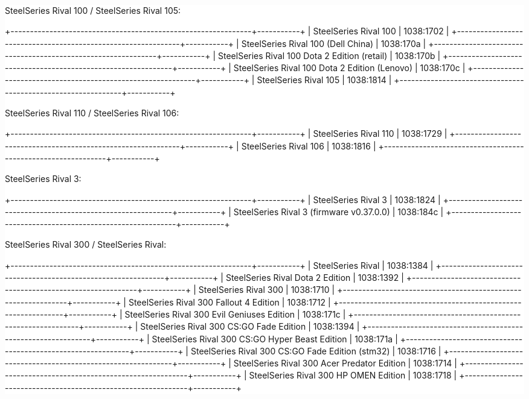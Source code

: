 SteelSeries Rival 100 / SteelSeries Rival 105:

+--------------------------------------------------------------+-----------+
| SteelSeries Rival 100                                        | 1038:1702 |
+--------------------------------------------------------------+-----------+
| SteelSeries Rival 100 (Dell China)                           | 1038:170a |
+--------------------------------------------------------------+-----------+
| SteelSeries Rival 100 Dota 2 Edition (retail)                | 1038:170b |
+--------------------------------------------------------------+-----------+
| SteelSeries Rival 100 Dota 2 Edition (Lenovo)                | 1038:170c |
+--------------------------------------------------------------+-----------+
| SteelSeries Rival 105                                        | 1038:1814 |
+--------------------------------------------------------------+-----------+

SteelSeries Rival 110 / SteelSeries Rival 106:

+--------------------------------------------------------------+-----------+
| SteelSeries Rival 110                                        | 1038:1729 |
+--------------------------------------------------------------+-----------+
| SteelSeries Rival 106                                        | 1038:1816 |
+--------------------------------------------------------------+-----------+

SteelSeries Rival 3:

+--------------------------------------------------------------+-----------+
| SteelSeries Rival 3                                          | 1038:1824 |
+--------------------------------------------------------------+-----------+
| SteelSeries Rival 3 (firmware v0.37.0.0)                     | 1038:184c |
+--------------------------------------------------------------+-----------+

SteelSeries Rival 300 / SteelSeries Rival:

+--------------------------------------------------------------+-----------+
| SteelSeries Rival                                            | 1038:1384 |
+--------------------------------------------------------------+-----------+
| SteelSeries Rival Dota 2 Edition                             | 1038:1392 |
+--------------------------------------------------------------+-----------+
| SteelSeries Rival 300                                        | 1038:1710 |
+--------------------------------------------------------------+-----------+
| SteelSeries Rival 300 Fallout 4 Edition                      | 1038:1712 |
+--------------------------------------------------------------+-----------+
| SteelSeries Rival 300 Evil Geniuses Edition                  | 1038:171c |
+--------------------------------------------------------------+-----------+
| SteelSeries Rival 300 CS:GO Fade Edition                     | 1038:1394 |
+--------------------------------------------------------------+-----------+
| SteelSeries Rival 300 CS:GO Hyper Beast Edition              | 1038:171a |
+--------------------------------------------------------------+-----------+
| SteelSeries Rival 300 CS:GO Fade Edition (stm32)             | 1038:1716 |
+--------------------------------------------------------------+-----------+
| SteelSeries Rival 300 Acer Predator Edition                  | 1038:1714 |
+--------------------------------------------------------------+-----------+
| SteelSeries Rival 300 HP OMEN Edition                        | 1038:1718 |
+--------------------------------------------------------------+-----------+
